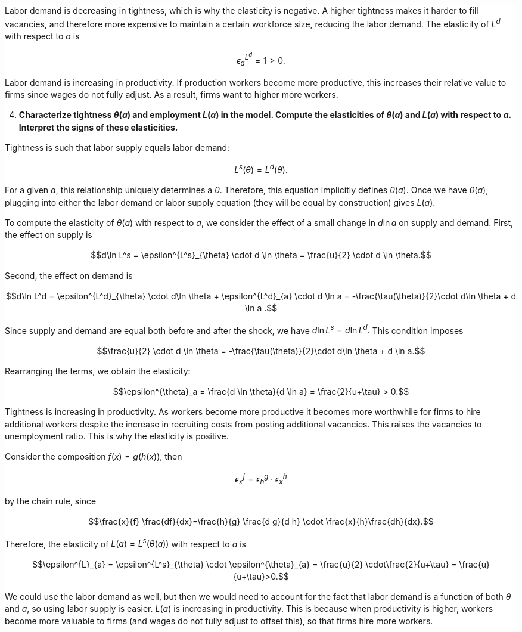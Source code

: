 Labor demand is decreasing in tightness, which is why the elasticity is negative. A higher tightness makes it harder to fill vacancies, and therefore more expensive to maintain a certain workforce size, reducing the labor demand. The elasticity of $L^d$ with respect to $a$ is

$$\epsilon^{L^d}_{a} = 1 > 0.$$

Labor demand is increasing in productivity. If production workers become more productive, this increases their relative value to firms since wages do not fully adjust. As a result, firms want to higher more workers.

4. **Characterize tightness $\theta(a)$ and employment $L(a)$ in the model. Compute the elasticities of $\theta(a)$ and $L(a)$ with respect to $a$. Interpret the signs of these elasticities.**

Tightness is such that labor supply equals labor demand:

$$L^s(\theta) = L^d(\theta).$$

For a given $a$, this relationship uniquely determines a $\theta$. Therefore, this equation implicitly defines $\theta(a)$. Once we have $\theta(a)$, plugging into either the labor demand or labor supply equation (they will be equal by construction) gives $L(a)$.

To compute the elasticity of $\theta(a)$ with respect to $a$, we consider the effect of a small change in $d\ln a$ on supply and demand. First, the effect on supply is 

$$d\ln L^s = \epsilon^{L^s}_{\theta} \cdot d \ln \theta = \frac{u}{2} \cdot d \ln \theta.$$ 

Second, the effect on demand is 

$$d\ln L^d = \epsilon^{L^d}_{\theta} \cdot d\ln \theta + \epsilon^{L^d}_{a} \cdot d \ln a =  -\frac{\tau(\theta)}{2}\cdot d\ln \theta + d \ln a .$$

Since supply and demand are equal both before and after the shock, we have $d \ln L^s = d \ln L^d.$ This condition imposes

$$\frac{u}{2} \cdot d \ln \theta =  -\frac{\tau(\theta)}{2}\cdot d\ln \theta + d \ln a.$$

Rearranging the terms, we obtain the elasticity:

$$\epsilon^{\theta}_a = \frac{d \ln \theta}{d \ln a} = \frac{2}{u+\tau} > 0.$$

Tightness is increasing in productivity. As workers become more productive it becomes more worthwhile for firms to hire additional workers despite the increase in recruiting costs from posting additional vacancies. This raises the vacancies to unemployment ratio. This is why the elasticity is positive.

Consider the composition $f(x) = g(h(x))$, then 

$$\epsilon^f_x=\epsilon^g_h  \cdot \epsilon^h_x$$ 

by the chain rule, since 

$$\frac{x}{f} \frac{df}{dx}=\frac{h}{g} \frac{d g}{d h} \cdot \frac{x}{h}\frac{dh}{dx}.$$

Therefore, the elasticity of $L(a) = L^s(\theta(a))$ with respect to $a$ is

$$\epsilon^{L}_{a} = \epsilon^{L^s}_{\theta} \cdot \epsilon^{\theta}_{a} = \frac{u}{2} \cdot\frac{2}{u+\tau} = \frac{u}{u+\tau}>0.$$

We could use the labor demand as well, but then we would need to account for the fact that labor demand is a function of both $\theta$ and $a$, so using labor supply is easier. $L(a)$ is increasing in productivity. This is because when productivity is higher, workers become more valuable to firms (and wages do not fully adjust to offset this), so that firms hire more workers.
